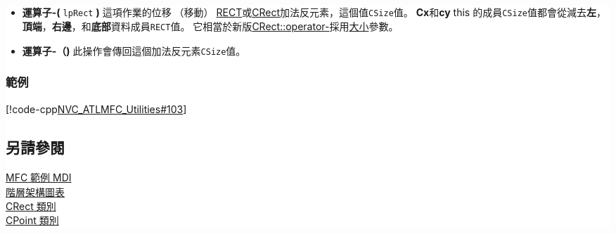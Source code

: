 - **運算子-(** `lpRect` **)** 這項作業的位移 （移動） [RECT](http://msdn.microsoft.com/library/windows/desktop/dd162897)或[CRect](../../atl-mfc-shared/reference/crect-class.md)加法反元素，這個值`CSize`值。 **Cx**和**cy** this 的成員`CSize`值都會從減去**左**，**頂端**，**右邊**，和**底部**資料成員`RECT`值。 它相當於新版[CRect::operator-](../../atl-mfc-shared/reference/crect-class.md#operator_-)採用[大小](http://msdn.microsoft.com/library/windows/desktop/dd145106)參數。  
  
- **運算子-（)** 此操作會傳回這個加法反元素`CSize`值。  
  
### <a name="example"></a>範例  
 [!code-cpp[NVC_ATLMFC_Utilities#103](../../atl-mfc-shared/codesnippet/cpp/csize-class_7.cpp)]  
  
## <a name="see-also"></a>另請參閱  
 [MFC 範例 MDI](../../visual-cpp-samples.md)   
 [階層架構圖表](../../mfc/hierarchy-chart.md)   
 [CRect 類別](../../atl-mfc-shared/reference/crect-class.md)   
 [CPoint 類別](../../atl-mfc-shared/reference/cpoint-class.md)

